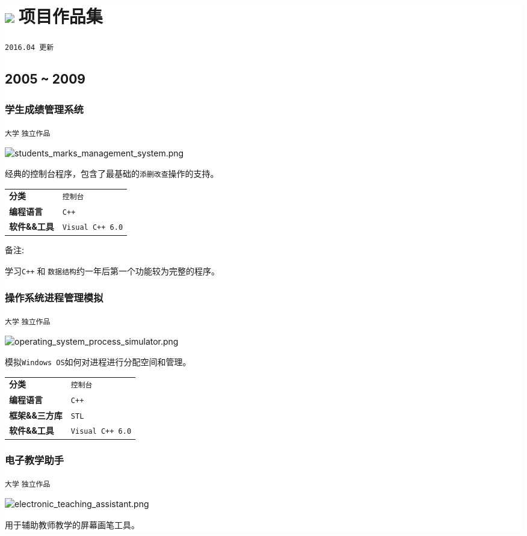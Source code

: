 # <img src="http://7xtx3t.com2.z0.glb.clouddn.com/supersuraccoon-gitbook-resume/face.png" width="50px"/> 项目作品集

`2016.04 更新`



## 2005 ~ 2009

### 学生成绩管理系统
`大学` `独立作品`

![students_marks_management_system.png](http://7xtx3t.com2.z0.glb.clouddn.com/supersuraccoon-gitbook-resume/students_marks_management_system.png)

经典的控制台程序，包含了最基础的`添删改查`操作的支持。

|                          |                   |
| :----------------------- | :---------------- |
| **分类**             | `控制台`         |
| **编程语言**  | `C++`             |
| **软件&&工具**     | `Visual C++ 6.0`  |

备注:

学习`C++` 和 `数据结构`约一年后第一个功能较为完整的程序。


### 操作系统进程管理模拟
`大学` `独立作品`

![operating_system_process_simulator.png](http://7xtx3t.com2.z0.glb.clouddn.com/supersuraccoon-gitbook-resume/operating_system_process_simulator.png)

模拟`Windows OS`如何对进程进行分配空间和管理。

|                          |                   |
| :----------------------- | :---------------- |
| **分类**             | `控制台`         |
| **编程语言**  | `C++`             |
| **框架&&三方库** | `STL`             |
| **软件&&工具**     | `Visual C++ 6.0`  |


### 电子教学助手
`大学` `独立作品`

![electronic_teaching_assistant.png](http://7xtx3t.com2.z0.glb.clouddn.com/supersuraccoon-gitbook-resume/electronic_teaching_assistant.png)

用于辅助教师教学的屏幕画笔工具。
